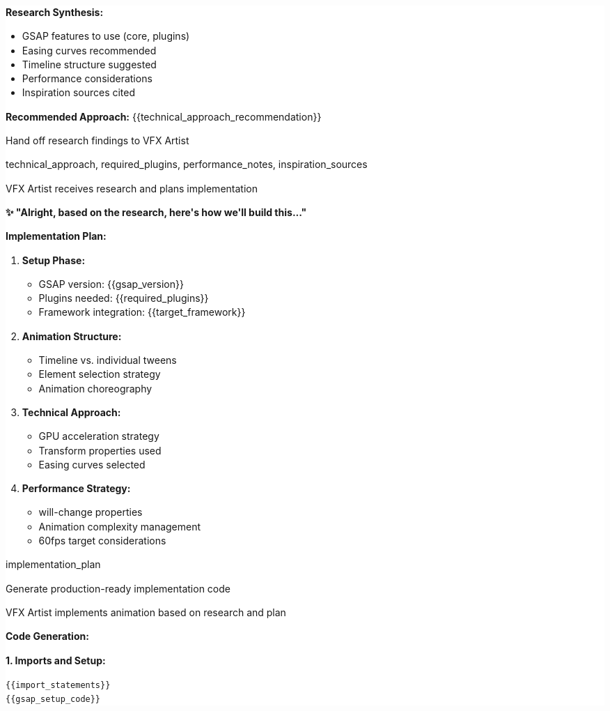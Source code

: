 **Research Synthesis:**
- GSAP features to use (core, plugins)
- Easing curves recommended
- Timeline structure suggested
- Performance considerations
- Inspiration sources cited

**Recommended Approach:**
{{technical_approach_recommendation}}

<action>Hand off research findings to VFX Artist</action>

<template-output>technical_approach, required_plugins, performance_notes, inspiration_sources</template-output>
</step>





<step n="5" goal="VFX Artist: Implementation Planning">
<action>VFX Artist receives research and plans implementation</action>

**✨ "Alright, based on the research, here's how we'll build this..."**

**Implementation Plan:**

1. **Setup Phase:**
   - GSAP version: {{gsap_version}}
   - Plugins needed: {{required_plugins}}
   - Framework integration: {{target_framework}}

2. **Animation Structure:**
   - Timeline vs. individual tweens
   - Element selection strategy
   - Animation choreography

3. **Technical Approach:**
   - GPU acceleration strategy
   - Transform properties used
   - Easing curves selected

4. **Performance Strategy:**
   - will-change properties
   - Animation complexity management
   - 60fps target considerations

<template-output>implementation_plan</template-output>
</step>

<step n="6" goal="VFX Artist: Build Animation">
<critical>Generate production-ready implementation code</critical>

<action>VFX Artist implements animation based on research and plan</action>

**Code Generation:**

**1. Imports and Setup:**
```javascript
{{import_statements}}
{{gsap_setup_code}}
```
